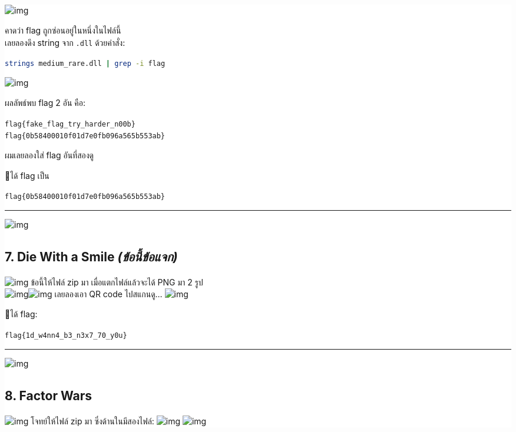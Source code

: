 ![img](https://miro.medium.com/v2/resize:fit:720/format:webp/1*Qftn4wc9yDSZg2X1vf8sNA.png)

คาดว่า flag ถูกซ่อนอยู่ในหนึ่งในไฟล์นี้  
เลยลองดึง string จาก `.dll` ด้วยคำสั่ง:

```bash
strings medium_rare.dll | grep -i flag
```

![img](https://miro.medium.com/v2/resize:fit:720/format:webp/1*7mdsBLu_t7sSmp8JaCIrcg.png)

ผลลัพธ์พบ flag 2 อัน คือ:

```
flag{fake_flag_try_harder_n00b}
flag{0b58400010f01d7e0fb096a565b553ab}
```

ผมเลยลองใส่ flag อันที่สองดู 


🚩ได้ flag เป็น

```
flag{0b58400010f01d7e0fb096a565b553ab}
```

---
![img](https://miro.medium.com/v2/resize:fit:720/format:webp/1*TuV_WypzKTgON-cI3zCLIw.png)
## 7. Die With a Smile *(ข้อนี้ข้อแจก)*
![img](https://miro.medium.com/v2/resize:fit:640/format:webp/1*y6HUMjveM-tfcFofY0vRJg.png)
ข้อนี้ให้ไฟล์ zip มา เมื่อแตกไฟล์แล้วจะได้ PNG มา 2 รูป  
![img](https://miro.medium.com/v2/resize:fit:640/format:webp/1*5yLbu_byNb7VeoqNKULc2A.png)![img](https://miro.medium.com/v2/resize:fit:640/format:webp/1*iwdFeLsy1HjrP5K0IOIAfg.png)
เลยลองเอา QR code ไปสแกนดู… 
![img](https://miro.medium.com/v2/resize:fit:720/format:webp/1*BHCiFk_DuTh-yQ7AWVrFoA.png)

🚩ได้ flag:

```
flag{1d_w4nn4_b3_n3x7_70_y0u}
```

---
![img](https://miro.medium.com/v2/resize:fit:720/format:webp/1*uSZ-6nVdehY61PuNwk1YjQ.png)
## 8. Factor Wars
![img](https://miro.medium.com/v2/resize:fit:640/format:webp/1*P1utmM_NIjj7iniIMACjhA.png)
โจทย์ให้ไฟล์ zip มา ซึ่งด้านในมีสองไฟล์:
![img](https://miro.medium.com/v2/resize:fit:720/format:webp/1*HC8sqrWzKLJUxGLw4mIqEA.png)
![img](https://miro.medium.com/v2/resize:fit:720/format:webp/1*FuRf1W_mRcaP-xQYkBaI8A.png)
